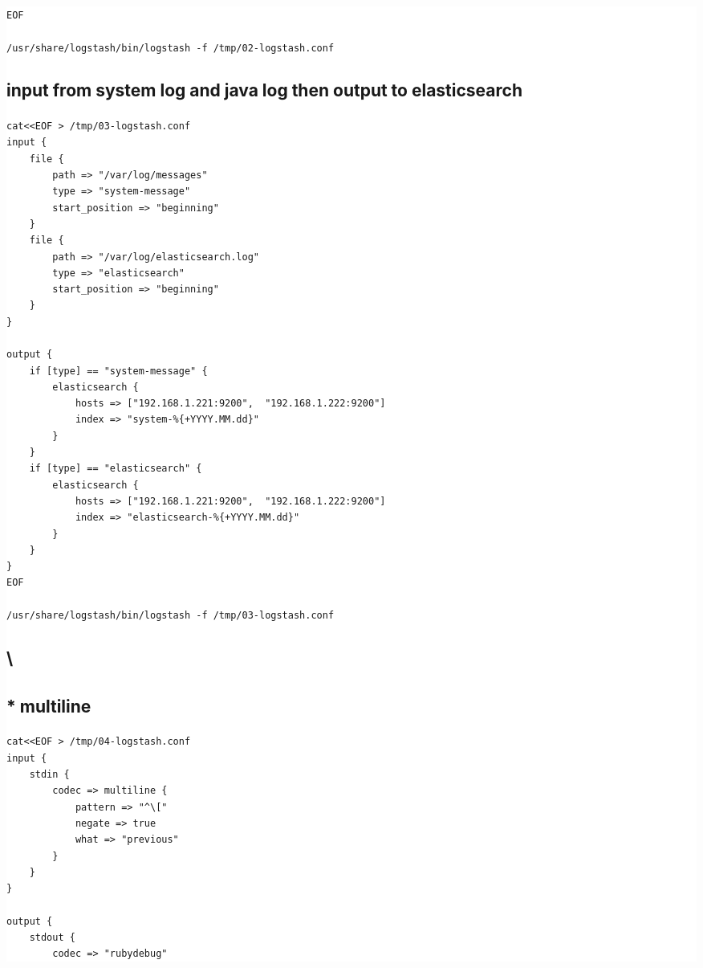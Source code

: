 ```
EOF

/usr/share/logstash/bin/logstash -f /tmp/02-logstash.conf
```



## input from system log and java log then output to elasticsearch

```
cat<<EOF > /tmp/03-logstash.conf
input { 
    file {
        path => "/var/log/messages"
        type => "system-message"
        start_position => "beginning"
    }
    file {
        path => "/var/log/elasticsearch.log"
        type => "elasticsearch"
        start_position => "beginning"
    }
}

output {
    if [type] == "system-message" {
        elasticsearch { 
            hosts => ["192.168.1.221:9200",  "192.168.1.222:9200"] 
            index => "system-%{+YYYY.MM.dd}"
        }
    }
    if [type] == "elasticsearch" {
        elasticsearch { 
            hosts => ["192.168.1.221:9200",  "192.168.1.222:9200"] 
            index => "elasticsearch-%{+YYYY.MM.dd}"
        }
    }
}
EOF

/usr/share/logstash/bin/logstash -f /tmp/03-logstash.conf
```

## \

## * multiline 

```
cat<<EOF > /tmp/04-logstash.conf
input {
    stdin {
        codec => multiline {
            pattern => "^\["
            negate => true
            what => "previous"
        }
    }
}

output {
    stdout {
        codec => "rubydebug"
```